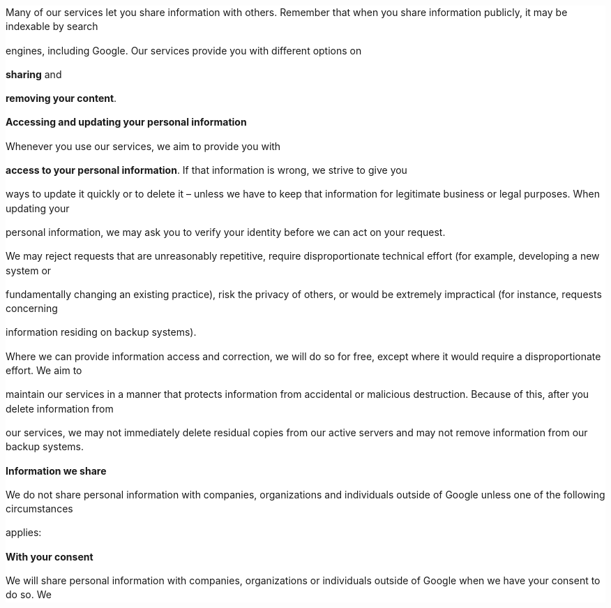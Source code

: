 
Many of our services let you share information with others. Remember that when you share information publicly, it may be indexable by search


engines, including Google. Our services provide you with different options on 


**sharing** and 


**removing your content**.


**Accessing and updating your personal information**


Whenever you use our services, we aim to provide you with 


**access to your personal information**. If that information is wrong, we strive to give you


ways to update it quickly or to delete it – unless we have to keep that information for legitimate business or legal purposes. When updating your


personal information, we may ask you to verify your identity before we can act on your request.


We may reject requests that are unreasonably repetitive, require disproportionate technical effort (for example, developing a new system or


fundamentally changing an existing practice), risk the privacy of others, or would be extremely impractical (for instance, requests concerning


information residing on backup systems).


Where we can provide information access and correction, we will do so for free, except where it would require a disproportionate effort. We aim to


maintain our services in a manner that protects information from accidental or malicious destruction. Because of this, after you delete information from


our services, we may not immediately delete residual copies from our active servers and may not remove information from our backup systems.


**Information we share**


We do not share personal information with companies, organizations and individuals outside of Google unless one of the following circumstances


applies:


**With your consent**


We will share personal information with companies, organizations or individuals outside of Google when we have your consent to do so. We
